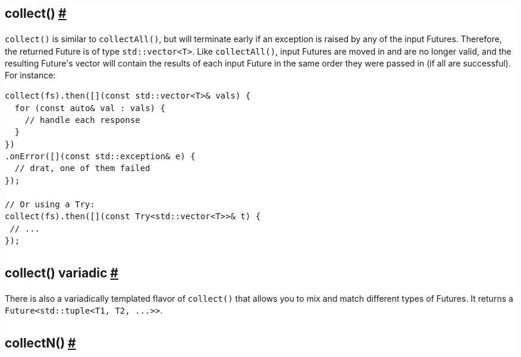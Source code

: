 <h2 id="collect">collect() <a href="#collect" class="headerLink">#</a></h2>

<p><tt>collect()</tt> is similar to <tt>collectAll()</tt>, but will terminate early if an exception is raised by any of the input Futures. Therefore, the returned Future is of type <tt>std::vector&lt;T&gt;</tt>. Like <tt>collectAll()</tt>, input Futures are moved in and are no longer valid, and the resulting Future&#039;s vector will contain the results of each input Future in the same order they were passed in (if all are successful). For instance:</p>

<div class="remarkup-code-block" data-code-lang="cpp"><pre class="remarkup-code"><span class="n">collect</span><span class="p">(</span><span class="n">fs</span><span class="p">)</span><span class="p">.</span><span class="n">then</span><span class="p">(</span><span class="p">[</span><span class="p">]</span><span class="p">(</span><span class="k">const</span><span class=""> </span><span class="n">std</span><span class="o">:</span><span class="o">:</span><span class="n">vector</span><span class="o">&lt;</span><span class="n">T</span><span class="o">&gt;</span><span class="o">&amp;</span><span class=""> </span><span class="n">vals</span><span class="p">)</span><span class=""> </span><span class="p">&#123;</span><span class="">
</span><span class="">  </span><span class="k">for</span><span class=""> </span><span class="p">(</span><span class="k">const</span><span class=""> </span><span class="k">auto</span><span class="o">&amp;</span><span class=""> </span><span class="nl">val</span><span class=""> </span><span class="p">:</span><span class=""> </span><span class="n">vals</span><span class="p">)</span><span class=""> </span><span class="p">&#123;</span><span class="">
</span><span class="">    </span><span class="c1">// handle each response
</span><span class="">  </span><span class="p">&#125;</span><span class="">
</span><span class="p">&#125;</span><span class="p">)</span><span class="">
</span><span class="p">.</span><span class="n">onError</span><span class="p">(</span><span class="p">[</span><span class="p">]</span><span class="p">(</span><span class="k">const</span><span class=""> </span><span class="n">std</span><span class="o">:</span><span class="o">:</span><span class="n">exception</span><span class="o">&amp;</span><span class=""> </span><span class="n">e</span><span class="p">)</span><span class=""> </span><span class="p">&#123;</span><span class="">
</span><span class="">  </span><span class="c1">// drat, one of them failed
</span><span class="p">&#125;</span><span class="p">)</span><span class="p">;</span><span class="">
</span><span class="">
</span><span class="c1">// Or using a Try:
</span><span class="n">collect</span><span class="p">(</span><span class="n">fs</span><span class="p">)</span><span class="p">.</span><span class="n">then</span><span class="p">(</span><span class="p">[</span><span class="p">]</span><span class="p">(</span><span class="k">const</span><span class=""> </span><span class="n">Try</span><span class="o">&lt;</span><span class="n">std</span><span class="o">:</span><span class="o">:</span><span class="n">vector</span><span class="o">&lt;</span><span class="n">T</span><span class="o">&gt;</span><span class="o">&gt;</span><span class="o">&amp;</span><span class=""> </span><span class="n">t</span><span class="p">)</span><span class=""> </span><span class="p">&#123;</span><span class="">
</span><span class=""> </span><span class="c1">// ...
</span><span class="p">&#125;</span><span class="p">)</span><span class="p">;</span><span class="">
</span></pre></div>

<h2 id="collect-variadic">collect() variadic <a href="#collect-variadic" class="headerLink">#</a></h2>

<p>There is also a variadically templated flavor of <tt>collect()</tt> that allows you to mix and match different types of Futures. It returns a <tt>Future&lt;std::tuple&lt;T1, T2, ...&gt;&gt;</tt>.</p>

<h2 id="collectn">collectN() <a href="#collectn" class="headerLink">#</a></h2>
